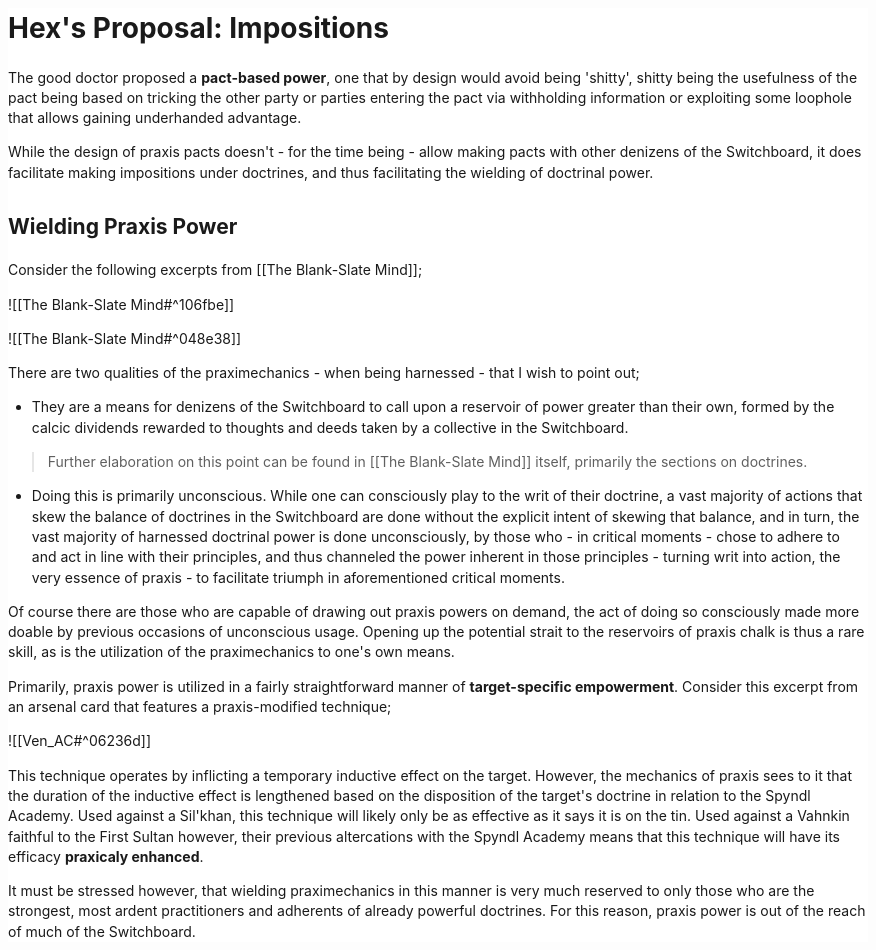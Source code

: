 # Hex's Proposal: Impositions
The good doctor proposed a **pact-based power**, one that by design would avoid being 'shitty', shitty being the usefulness of the pact being based on tricking the other party or parties entering the pact via withholding information or exploiting some loophole that allows gaining underhanded advantage.

While the design of praxis pacts doesn't - for the time being - allow making pacts with other denizens of the Switchboard, it does facilitate making impositions under doctrines, and thus facilitating the wielding of doctrinal power.

## Wielding Praxis Power
Consider the following excerpts from [[The Blank-Slate Mind]];

![[The Blank-Slate Mind#^106fbe]]

![[The Blank-Slate Mind#^048e38]]

There are two qualities of the praximechanics - when being harnessed - that I wish to point out;

- They are a means for denizens of the Switchboard to call upon a reservoir of power greater than their own, formed by the calcic dividends rewarded to thoughts and deeds taken by a collective in the Switchboard.
> Further elaboration on this point can be found in [[The Blank-Slate Mind]] itself, primarily the sections on doctrines.

- Doing this is primarily unconscious. While one can consciously play to the writ of their doctrine, a vast majority of actions that skew the balance of doctrines in the Switchboard are done without the explicit intent of skewing that balance, and in turn, the vast majority of harnessed doctrinal power is done unconsciously, by those who - in critical moments - chose to adhere to and act in line with their principles, and thus channeled the power inherent in those principles - turning writ into action, the very essence of praxis - to facilitate triumph in aforementioned critical moments.

Of course there are those who are capable of drawing out praxis powers on demand, the act of doing so consciously made more doable by previous occasions of unconscious usage. Opening up the potential strait to the reservoirs of praxis chalk is thus a rare skill, as is the utilization of the praximechanics to one's own means.

Primarily, praxis power is utilized in a fairly straightforward manner of **target-specific empowerment**. Consider this excerpt from an arsenal card that features a praxis-modified technique;

![[Ven_AC#^06236d]]

This technique operates by inflicting a temporary inductive effect on the target. However, the mechanics of praxis sees to it that the duration of the inductive effect is lengthened based on the disposition of the target's doctrine in relation to the Spyndl Academy. Used against a Sil'khan, this technique will likely only be as effective as it says it is on the tin. Used against a Vahnkin faithful to the First Sultan however, their previous altercations with the Spyndl Academy means that this technique will have its efficacy **praxicaly enhanced**.

It must be stressed however, that wielding praximechanics in this manner is very much reserved to only those who are the strongest, most ardent practitioners and adherents of already powerful doctrines. For this reason, praxis power is out of the reach of much of the Switchboard.
